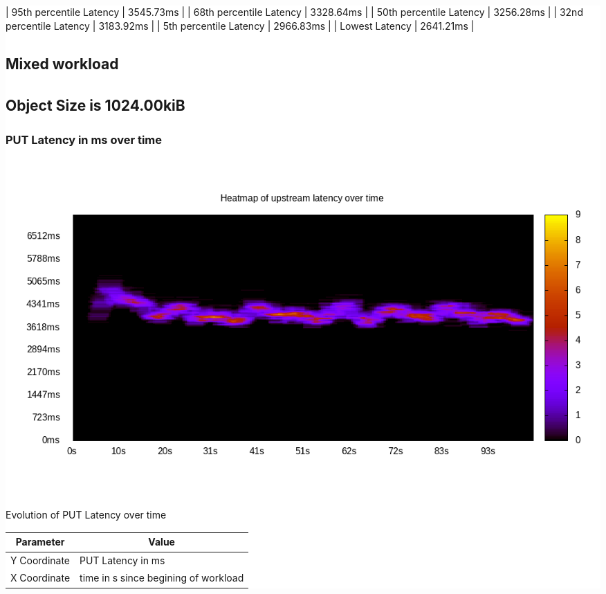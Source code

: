 | 95th percentile Latency | 3545.73ms |
| 68th percentile Latency | 3328.64ms |
| 50th percentile Latency | 3256.28ms |
| 32nd percentile Latency | 3183.92ms |
| 5th percentile Latency | 2966.83ms |
| Lowest Latency | 2641.21ms |


## Mixed workload




## Object Size is 1024.00kiB



### PUT Latency in ms over time

![over-time-heatmap-Latency-mixed-nClients=512-objectSize=1048576](evileye/over-time-heatmap-Latency-mixed-nClients=512-objectSize=1048576-up.png)

Evolution of PUT Latency over time

| Parameter | Value |
| --- | --- |
| Y Coordinate | PUT Latency in ms |
| X Coordinate | time in s since begining of workload |
